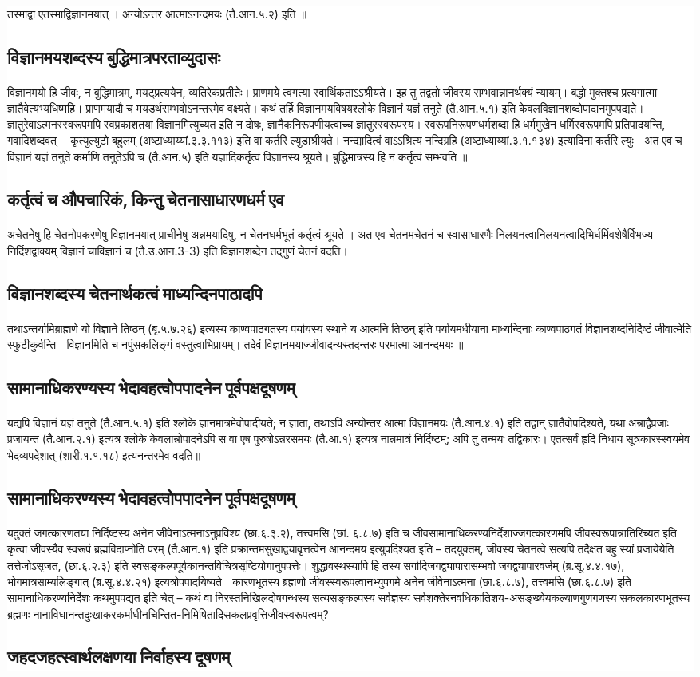 तस्माद्वा एतस्माद्विज्ञानमयात् । अन्योऽन्तर आत्माऽनन्दमयः (तै.आन.५.२) इति ॥

## विज्ञानमयशब्दस्य बुद्धिमात्रपरताव्युदासः

विज्ञानमयो हि जीवः, न बुद्धिमात्रम्, मयट्प्रत्ययेन, व्यतिरेकप्रतीतेः। प्राणमये त्वगत्या स्वार्थिकताऽऽश्रीयते। इह तु तद्वतो जीवस्य सम्भवान्नानर्थक्यं न्यायम्। बद्धो मुक्तश्च प्रत्यगात्मा ज्ञातैवेत्यभ्यधिष्महि। प्राणमयादौ च मयडर्थसम्भवोऽनन्तरमेव वक्ष्यते। कथं तर्हि विज्ञानमयविषयश्लोके विज्ञानं यज्ञं तनुते (तै.आन.५.१) इति केवलविज्ञानशब्दोपादानमुपपद्यते। ज्ञातुरेवाऽत्मनस्स्वरूपमपि स्वप्रकाशतया विज्ञानमित्युच्यत इति न दोषः, ज्ञानैकनिरूपणीयत्वाच्च ज्ञातुस्स्वरूपस्य। स्वरूपनिरूपणधर्मशब्दा हि धर्ममुखेन धर्मिस्वरूपमपि प्रतिपादयन्ति, गवादिशब्दवत् । कृत्युल्युटो बहुलम् (अष्टाध्याय्यां.३.३.११३) इति वा कर्तरि ल्युडाश्रीयते। नन्द्यादित्वं वाऽऽश्रित्य नन्दिग्रहि (अष्टाध्याय्यां.३.१.१३४) इत्यादिना कर्तरि ल्युः। अत एव च विज्ञानं यज्ञं तनुते कर्माणि तनुतेऽपि च (तै.आन.५) इति यज्ञादिकर्तृत्वं विज्ञानस्य श्रूयते। बुद्धिमात्रस्य हि न कर्तृत्वं सम्भवति ॥

## कर्तृत्वं च औपचारिकं, किन्तु चेतनासाधारणधर्म एव

अचेतनेषु हि चेतनोपकरणेषु विज्ञानमयात् प्राचीनेषु अन्नमयादिषु, न चेतनधर्मभूतं कर्तृत्वं श्रूयते । अत एव चेतनमचेतनं च स्वासाधारणैः निलयनत्वानिलयनत्वादिभिर्धर्मिवशेषैर्विभज्य निर्दिशद्वाक्यम् विज्ञानं चाविज्ञानं च (तै.उ.आन.3-3) इति विज्ञानशब्देन तद्गुणं चेतनं वदति।

## विज्ञानशब्दस्य चेतनार्थकत्वं माध्यन्दिनपाठादपि

तथाऽन्तर्यामिब्राह्मणे यो विज्ञाने तिष्ठन् (बृ.५.७.२६) इत्यस्य काण्वपाठगतस्य पर्यायस्य स्थाने य आत्मनि तिष्ठन् इति पर्यायमधीयाना माध्यन्दिनाः काण्वपाठगतं विज्ञानशब्दनिर्दिष्टं जीवात्मेति स्फुटीकुर्वन्ति। विज्ञानमिति च नपुंसकलिङ्गं वस्तुत्वाभिप्रायम्। तदेवं विज्ञानमयाज्जीवादन्यस्तदन्तरः परमात्मा आनन्दमयः ॥

## सामानाधिकरण्यस्य भेदावहत्वोपपादनेन पूर्वपक्षदूषणम्

यद्यपि विज्ञानं यज्ञं तनुते (तै.आन.५.१) इति श्लोके ज्ञानमात्रमेवोपादीयते; न ज्ञाता, तथाऽपि अन्योन्तर आत्मा विज्ञानमयः (तै.आन.४.१) इति तद्वान् ज्ञातैवोपदिश्यते, यथा अन्नाद्वैप्रजाः प्रजायन्त (तै.आन.२.१) इत्यत्र श्लोके केवलान्नोपादनेऽपि स वा एष पुरुषोऽन्नरसमयः (तै.आ.१) इत्यत्र नान्नमात्रं निर्दिष्टम्; अपि तु तन्मयः तद्विकारः। एतत्सर्वं हृदि निधाय सूत्रकारस्स्वयमेव भेदव्यपदेशात् (शारी.१.१.१८) इत्यनन्तरमेव वदति॥

## सामानाधिकरण्यस्य भेदावहत्वोपपादनेन पूर्वपक्षदूषणम्

यदुक्तं जगत्कारणतया निर्दिष्टस्य अनेन जीवेनाऽत्मनाऽनुप्रविश्य (छा.६.३.२), तत्त्वमसि (छां. ६.८.७) इति च जीवसामानाधिकरण्यनिर्देशाज्जगत्कारणमपि जीवस्वरूपान्नातिरिच्यत इति कृत्वा जीवस्यैव स्वरूपं ब्रह्मविदाप्नोति परम् (तै.आन.१) इति प्रक्रान्तमसुखाद्व्यावृत्तत्वेन आनन्दमय इत्युपदिश्यत इति – तदयुक्तम्, जीवस्य चेतनत्वे सत्यपि तदैक्षत बहु स्यां प्रजायेयेति तत्तेजोऽसृजत, (छा.६.२.३) इति स्वसङ्कल्पपूर्वकानन्तविचित्रसृष्टियोगानुपपत्तेः। शुद्धावस्थस्यापि हि तस्य सर्गादिजगद्व्यापारासम्भवो जगद्व्यापारवर्जम्
(ब्र.सू.४.४.१७), भोगमात्रसाम्यलिङ्गात् (ब्र.सू.४.४.२१) इत्यत्रोपपादयिष्यते। कारणभूतस्य ब्रह्मणो जीवस्स्वरूपत्वानभ्युपगमे अनेन जीवेनाऽत्मना (छा.६.८.७), तत्त्वमसि (छा.६.८.७) इति सामानाधिकरण्यनिर्देशः कथमुपपद्यत इति चेत् – कथं वा निरस्तनिखिलदोषगन्धस्य सत्यसङ्कल्पस्य सर्वज्ञस्य सर्वशक्तेरनवधिकातिशय-असङ्ख्येयकल्याणगुणगणस्य सकलकारणभूतस्य ब्रह्मणः नानाविधानन्तदुःखाकरकर्माधीनचिन्तित-निमिषितादिसकलप्रवृत्तिजीवस्वरूपत्वम्?

## जहदजहत्स्वार्थलक्षणया निर्वाहस्य दूषणम्

